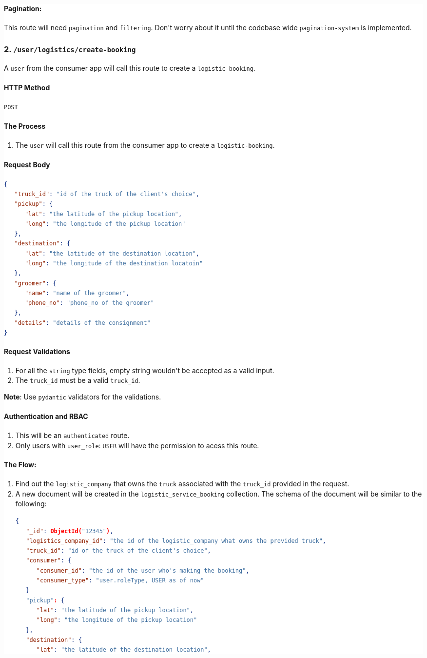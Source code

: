 #### Pagination:

This route will need `pagination` and `filtering`. Don't worry about
it until the codebase wide `pagination-system` is implemented.

### 2. `/user/logistics/create-booking`

A `user` from the consumer app will call this route to create a `logistic-booking`. 

#### HTTP Method
`POST`

#### The Process
1. The `user` will call this route from the consumer app to create a `logistic-booking`.

#### Request Body
```json
{
   "truck_id": "id of the truck of the client's choice",
   "pickup": {
      "lat": "the latitude of the pickup location",
      "long": "the longitude of the pickup location"
   },
   "destination": {
      "lat": "the latitude of the destination location",
      "long": "the longitude of the destination locatoin"
   },
   "groomer": {
      "name": "name of the groomer",
      "phone_no": "phone_no of the groomer"
   },
   "details": "details of the consignment"
}
```
#### Request Validations
1. For all the `string` type fields, empty string wouldn't be accepted as a valid input.
2. The `truck_id` must be a valid `truck_id`.

**Note**: Use `pydantic` validators for the validations.

#### Authentication and RBAC
1. This will be an `authenticated` route.
2. Only users with `user_role`: `USER` will have the permission to acess this route.

#### The Flow:
1. Find out the `logistic_company` that owns the `truck` associated with the `truck_id` provided in the request.
1. A new document will be created in the `logistic_service_booking` collection.
The schema of the document will be similar to the following:
      ```json
      {
         "_id": ObjectId("12345"),
         "logistics_company_id": "the id of the logistic_company what owns the provided truck",
         "truck_id": "id of the truck of the client's choice",
         "consumer": {
            "consumer_id": "the id of the user who's making the booking",
            "consumer_type": "user.roleType, USER as of now"
         }
         "pickup": {
            "lat": "the latitude of the pickup location",
            "long": "the longitude of the pickup location"
         },
         "destination": {
            "lat": "the latitude of the destination location",
